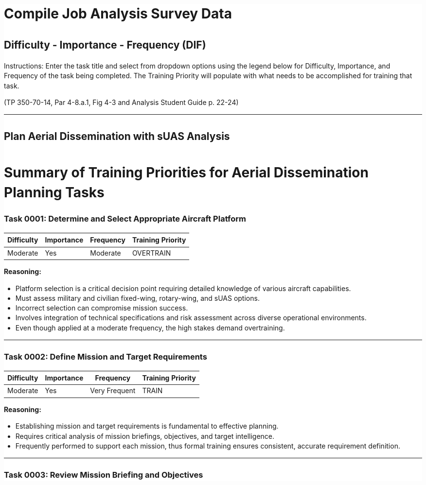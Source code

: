 # Compile Job Analysis Survey Data
## Difficulty - Importance - Frequency (DIF)

Instructions: Enter the task title and select from dropdown options using the legend below for Difficulty, Importance, and Frequency of the task being completed. The Training Priority will populate with what needs to be accomplished for training that task.

(TP 350-70-14, Par 4-8.a.1, Fig 4-3 and Analysis Student Guide p. 22-24)

---

## Plan Aerial Dissemination with sUAS Analysis
# Summary of Training Priorities for Aerial Dissemination Planning Tasks

### Task 0001: Determine and Select Appropriate Aircraft Platform

| Difficulty | Importance | Frequency | Training Priority |
|------------|------------|-----------|-------------------|
| Moderate   | Yes        | Moderate  | OVERTRAIN         |

**Reasoning:**
- Platform selection is a critical decision point requiring detailed knowledge of various aircraft capabilities.
- Must assess military and civilian fixed-wing, rotary-wing, and sUAS options.
- Incorrect selection can compromise mission success.
- Involves integration of technical specifications and risk assessment across diverse operational environments.
- Even though applied at a moderate frequency, the high stakes demand overtraining.

---

### Task 0002: Define Mission and Target Requirements

| Difficulty | Importance | Frequency | Training Priority |
|------------|------------|-----------|-------------------|
| Moderate   | Yes        | Very Frequent  | TRAIN         |

**Reasoning:**
- Establishing mission and target requirements is fundamental to effective planning.
- Requires critical analysis of mission briefings, objectives, and target intelligence.
- Frequently performed to support each mission, thus formal training ensures consistent, accurate requirement definition.

---

### Task 0003: Review Mission Briefing and Objectives
